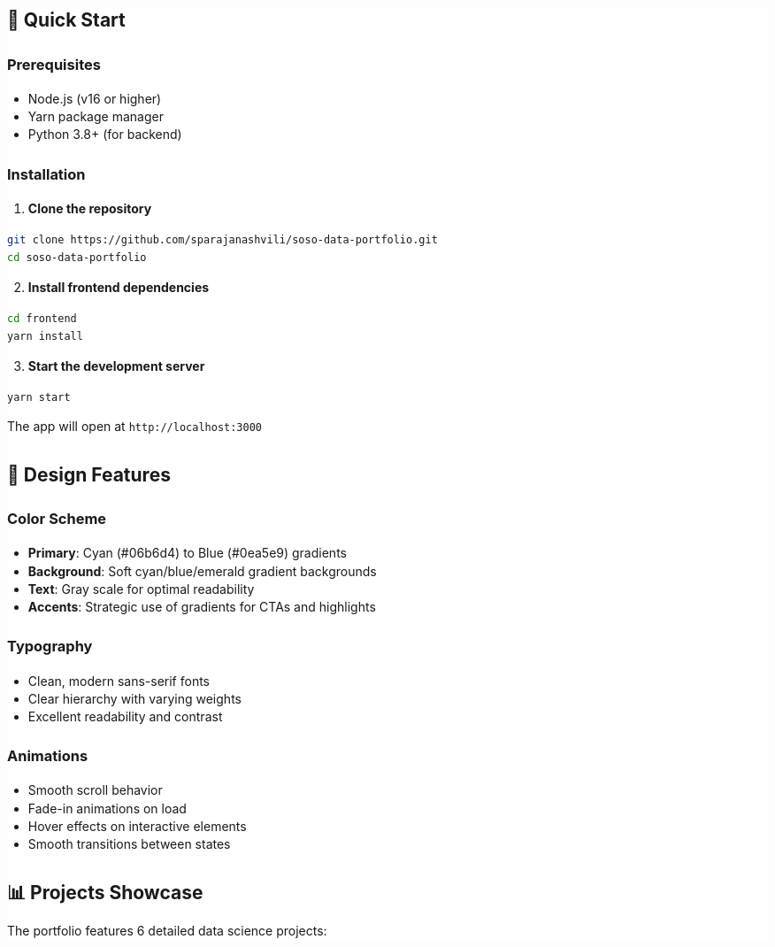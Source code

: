## 🚀 Quick Start

### Prerequisites
- Node.js (v16 or higher)
- Yarn package manager
- Python 3.8+ (for backend)

### Installation

1. **Clone the repository**
```bash
git clone https://github.com/sparajanashvili/soso-data-portfolio.git
cd soso-data-portfolio
```

2. **Install frontend dependencies**
```bash
cd frontend
yarn install
```

3. **Start the development server**
```bash
yarn start
```

The app will open at `http://localhost:3000`

## 🎨 Design Features

### Color Scheme
- **Primary**: Cyan (#06b6d4) to Blue (#0ea5e9) gradients
- **Background**: Soft cyan/blue/emerald gradient backgrounds
- **Text**: Gray scale for optimal readability
- **Accents**: Strategic use of gradients for CTAs and highlights

### Typography
- Clean, modern sans-serif fonts
- Clear hierarchy with varying weights
- Excellent readability and contrast

### Animations
- Smooth scroll behavior
- Fade-in animations on load
- Hover effects on interactive elements
- Smooth transitions between states

## 📊 Projects Showcase

The portfolio features 6 detailed data science projects:
